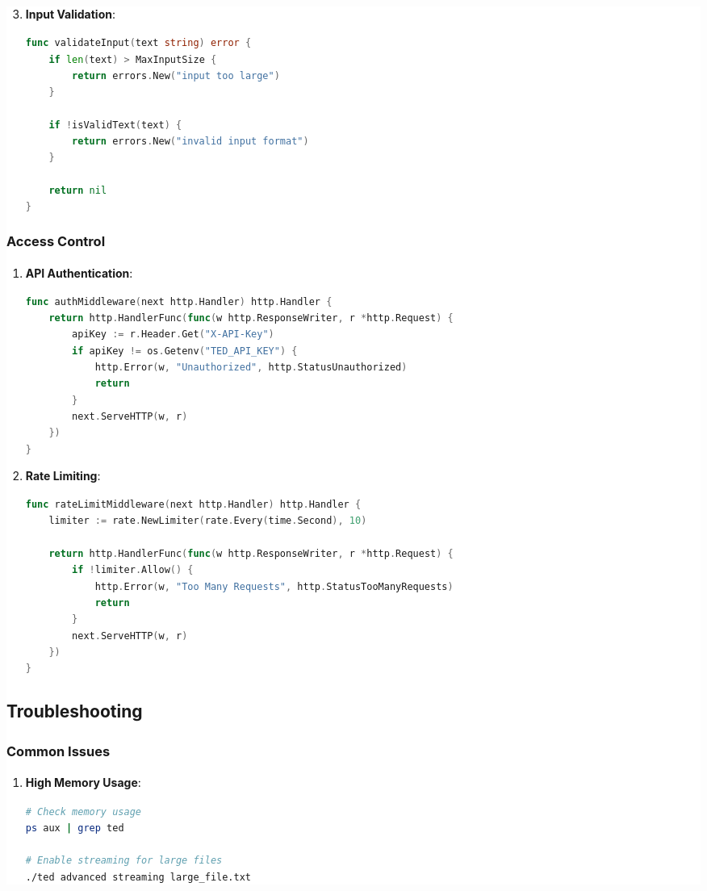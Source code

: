 3. **Input Validation**:
   ```go
   func validateInput(text string) error {
       if len(text) > MaxInputSize {
           return errors.New("input too large")
       }
       
       if !isValidText(text) {
           return errors.New("invalid input format")
       }
       
       return nil
   }
   ```

### Access Control

1. **API Authentication**:
   ```go
   func authMiddleware(next http.Handler) http.Handler {
       return http.HandlerFunc(func(w http.ResponseWriter, r *http.Request) {
           apiKey := r.Header.Get("X-API-Key")
           if apiKey != os.Getenv("TED_API_KEY") {
               http.Error(w, "Unauthorized", http.StatusUnauthorized)
               return
           }
           next.ServeHTTP(w, r)
       })
   }
   ```

2. **Rate Limiting**:
   ```go
   func rateLimitMiddleware(next http.Handler) http.Handler {
       limiter := rate.NewLimiter(rate.Every(time.Second), 10)
       
       return http.HandlerFunc(func(w http.ResponseWriter, r *http.Request) {
           if !limiter.Allow() {
               http.Error(w, "Too Many Requests", http.StatusTooManyRequests)
               return
           }
           next.ServeHTTP(w, r)
       })
   }
   ```

## Troubleshooting

### Common Issues

1. **High Memory Usage**:
   ```bash
   # Check memory usage
   ps aux | grep ted
   
   # Enable streaming for large files
   ./ted advanced streaming large_file.txt
   ```

